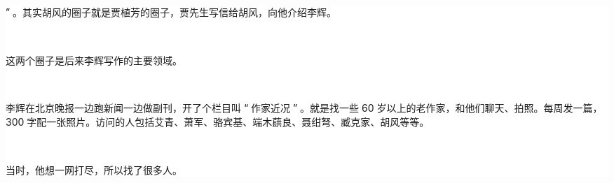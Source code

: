  <span class="s2">
   ”
  </span>
  <span class="s1">
   。其实胡风的圈子就是贾植芳的圈子，贾先生写信给胡风，向他介绍李辉。
  </span>
 </p>
 <p class="p1">
  <span class="s1">
  </span>
  <br/>
 </p>
 <p class="p2">
  <span class="s1">
   这两个圈子是后来李辉写作的主要领域。
  </span>
 </p>
 <p class="p1">
  <span class="s1">
  </span>
  <br/>
 </p>
 <p class="p2">
  <span class="s1">
   李辉在北京晚报一边跑新闻一边做副刊，开了个栏目叫
  </span>
  <span class="s2">
   “
  </span>
  <span class="s1">
   作家近况
  </span>
  <span class="s2">
   ”
  </span>
  <span class="s1">
   。就是找一些
  </span>
  <span class="s2">
   60
  </span>
  <span class="s1">
   岁以上的老作家，和他们聊天、拍照。每周发一篇，
  </span>
  <span class="s2">
   300
  </span>
  <span class="s1">
   字配一张照片。访问的人包括艾青、萧军、骆宾基、端木蕻良、聂绀弩、臧克家、胡风等等。
  </span>
 </p>
 <p class="p1">
  <span class="s1">
  </span>
  <br/>
 </p>
 <p class="p2">
  <span class="s1">
   当时，他想一网打尽，所以找了很多人。
  </span>
 </p>
 <p class="p1">
  <span class="s1">
  </span>
